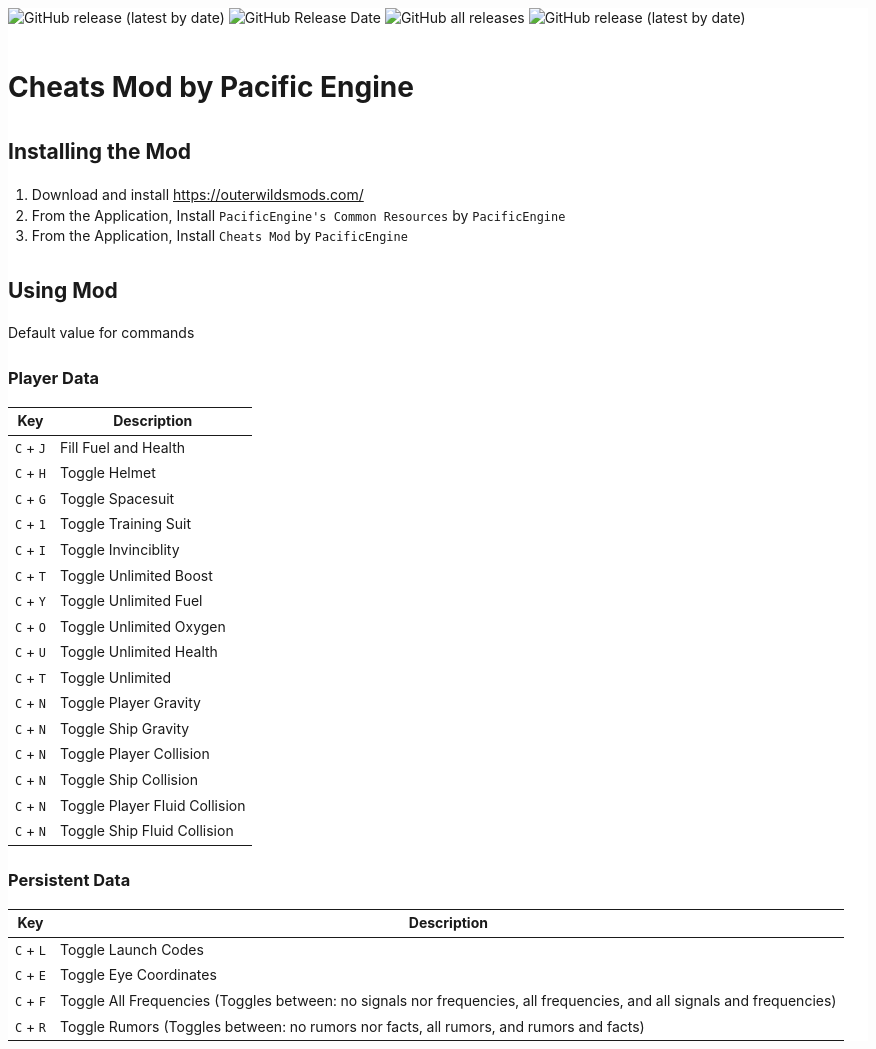 ![GitHub release (latest by date)](https://img.shields.io/github/v/release/PacificEngine/OW_CheatsMod?style=flat-square)
![GitHub Release Date](https://img.shields.io/github/release-date/PacificEngine/OW_CheatsMod?label=last%20release&style=flat-square)
![GitHub all releases](https://img.shields.io/github/downloads/PacificEngine/OW_CheatsMod/total?style=flat-square)
![GitHub release (latest by date)](https://img.shields.io/github/downloads/PacificEngine/OW_CheatsMod/latest/total?style=flat-square)

# Cheats Mod by Pacific Engine

## Installing the Mod
1) Download and install https://outerwildsmods.com/
1) From the Application, Install `PacificEngine's Common Resources` by `PacificEngine`
1) From the Application, Install `Cheats Mod` by `PacificEngine`

## Using Mod
Default value for commands

### Player Data
| Key | Description |
| :-: | --- |
`C` + `J` | Fill Fuel and Health
`C` + `H` | Toggle Helmet
`C` + `G` | Toggle Spacesuit
`C` + `1` | Toggle Training Suit
`C` + `I` | Toggle Invinciblity
`C` + `T` | Toggle Unlimited Boost
`C` + `Y` | Toggle Unlimited Fuel
`C` + `O` | Toggle Unlimited Oxygen
`C` + `U` | Toggle Unlimited Health
`C` + `T` | Toggle Unlimited 
`C` + `N` | Toggle Player Gravity
`C` + `N` | Toggle Ship Gravity
`C` + `N` | Toggle Player Collision
`C` + `N` | Toggle Ship Collision
`C` + `N` | Toggle Player Fluid Collision
`C` + `N` | Toggle Ship Fluid Collision

### Persistent Data
| Key | Description |
| :-: | --- |
`C` + `L` | Toggle Launch Codes
`C` + `E` | Toggle Eye Coordinates
`C` + `F` | Toggle All Frequencies (Toggles between: no signals nor frequencies, all frequencies, and all signals and frequencies)
`C` + `R` | Toggle Rumors (Toggles between: no rumors nor facts, all rumors, and rumors and facts)
